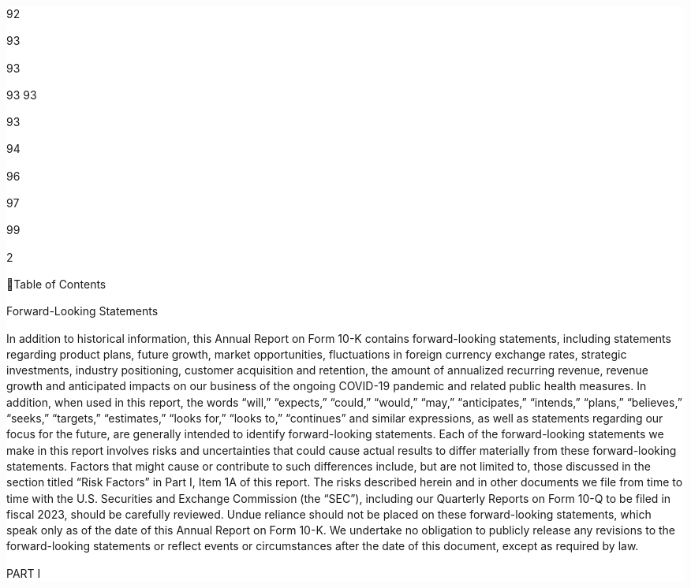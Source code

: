 92

93

93

93
93

93

94

96

97

99

2

Table of Contents

Forward-Looking Statements

In addition to historical information, this Annual Report on Form 10-K contains forward-looking statements, including
statements  regarding  product  plans,  future  growth,  market  opportunities,  fluctuations  in  foreign  currency  exchange  rates,
strategic  investments,  industry  positioning,  customer  acquisition  and  retention,  the  amount  of  annualized  recurring  revenue,
revenue  growth  and  anticipated  impacts  on  our  business  of  the  ongoing  COVID-19  pandemic  and  related  public  health
measures.  In  addition,  when  used  in  this  report,  the  words  “will,”  “expects,”  “could,”  “would,”  “may,”  “anticipates,”
“intends,”  “plans,”  “believes,”  “seeks,”  “targets,”  “estimates,”  “looks  for,”  “looks  to,”  “continues”  and  similar
expressions,  as  well  as  statements  regarding  our  focus  for  the  future,  are  generally  intended  to  identify  forward-looking
statements.  Each  of  the  forward-looking  statements  we  make  in  this  report  involves  risks  and  uncertainties  that  could  cause
actual  results  to  differ  materially  from  these  forward-looking  statements.  Factors  that  might  cause  or  contribute  to  such
differences include, but are not limited to, those discussed in the section titled “Risk Factors” in Part I, Item 1A of this report.
The risks described herein and in other documents we file from time to time with the U.S. Securities and Exchange Commission
(the “SEC”), including our Quarterly Reports on Form 10-Q to be filed in fiscal 2023, should be carefully reviewed. Undue
reliance should not be placed on these forward-looking statements, which speak only as of the date of this Annual Report on
Form 10-K. We undertake no obligation to publicly release any revisions to the forward-looking statements or reflect events or
circumstances after the date of this document, except as required by law.

PART I
